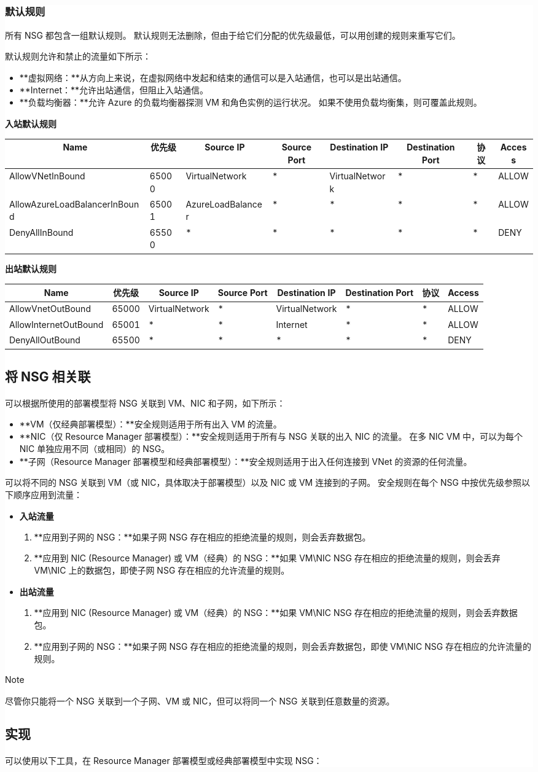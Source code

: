 ### <a name="Default-Rules" id="default-rules"></a> 默认规则
所有 NSG 都包含一组默认规则。 默认规则无法删除，但由于给它们分配的优先级最低，可以用创建的规则来重写它们。 

默认规则允许和禁止的流量如下所示：
- **虚拟网络：**从方向上来说，在虚拟网络中发起和结束的通信可以是入站通信，也可以是出站通信。
- **Internet：**允许出站通信，但阻止入站通信。
- **负载均衡器：**允许 Azure 的负载均衡器探测 VM 和角色实例的运行状况。 如果不使用负载均衡集，则可覆盖此规则。

**入站默认规则**

| Name | 优先级 | Source IP | Source Port | Destination IP | Destination Port | 协议 | Access |
| --- | --- | --- | --- | --- | --- | --- | --- |
| AllowVNetInBound |65000 | VirtualNetwork | * | VirtualNetwork | * | * | ALLOW |
| AllowAzureLoadBalancerInBound | 65001 | AzureLoadBalancer | * | * | * | * | ALLOW |
| DenyAllInBound |65500 | * | * | * | * | * | DENY |

**出站默认规则**

| Name | 优先级 | Source IP | Source Port | Destination IP | Destination Port | 协议 | Access |
| --- | --- | --- | --- | --- | --- | --- | --- |
| AllowVnetOutBound | 65000 | VirtualNetwork | * | VirtualNetwork | * | * | ALLOW |
| AllowInternetOutBound | 65001 | * | * | Internet | * | * | ALLOW |
| DenyAllOutBound | 65500 | * | * | * | * | * | DENY |

## <a name="associating-nsgs"></a> 将 NSG 相关联
可以根据所使用的部署模型将 NSG 关联到 VM、NIC 和子网，如下所示：

* **VM（仅经典部署模型）：**安全规则适用于所有出入 VM 的流量。 
* **NIC（仅 Resource Manager 部署模型）：**安全规则适用于所有与 NSG 关联的出入 NIC 的流量。 在多 NIC VM 中，可以为每个 NIC 单独应用不同（或相同）的 NSG。 
* **子网（Resource Manager 部署模型和经典部署模型）：**安全规则适用于出入任何连接到 VNet 的资源的任何流量。

可以将不同的 NSG 关联到 VM（或 NIC，具体取决于部署模型）以及 NIC 或 VM 连接到的子网。 安全规则在每个 NSG 中按优先级参照以下顺序应用到流量：

- **入站流量**

    1. **应用到子网的 NSG：**如果子网 NSG 存在相应的拒绝流量的规则，则会丢弃数据包。

    2. **应用到 NIC (Resource Manager) 或 VM（经典）的 NSG：**如果 VM\NIC NSG 存在相应的拒绝流量的规则，则会丢弃 VM\NIC 上的数据包，即使子网 NSG 存在相应的允许流量的规则。

- **出站流量**

    1. **应用到 NIC (Resource Manager) 或 VM（经典）的 NSG：**如果 VM\NIC NSG 存在相应的拒绝流量的规则，则会丢弃数据包。

    2. **应用到子网的 NSG：**如果子网 NSG 存在相应的拒绝流量的规则，则会丢弃数据包，即使 VM\NIC NSG 存在相应的允许流量的规则。

> [!NOTE]
> 尽管你只能将一个 NSG 关联到一个子网、VM 或 NIC，但可以将同一个 NSG 关联到任意数量的资源。
>

## <a name="implementation"></a>实现
可以使用以下工具，在 Resource Manager 部署模型或经典部署模型中实现 NSG：
